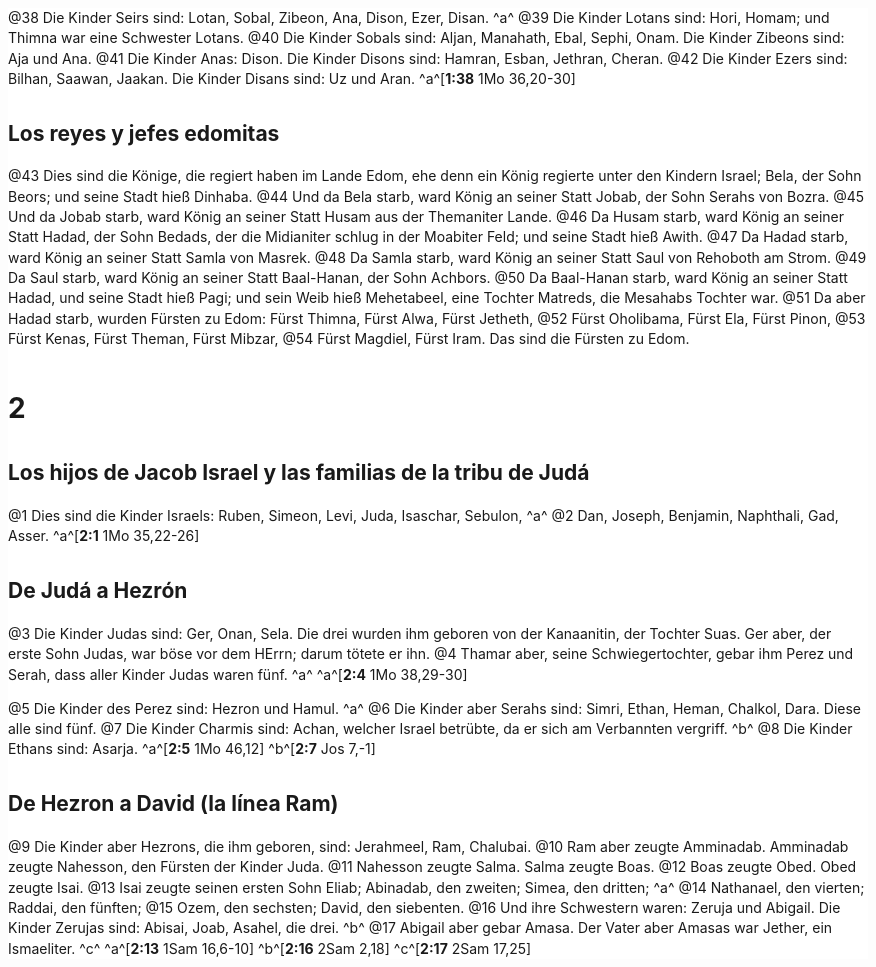 @38 Die Kinder Seirs sind: Lotan, Sobal, Zibeon, Ana, Dison, Ezer, Disan. ^a^ @39 Die Kinder Lotans sind: Hori, Homam; und Thimna war eine Schwester Lotans. @40 Die Kinder Sobals sind: Aljan, Manahath, Ebal, Sephi, Onam. Die Kinder Zibeons sind: Aja und Ana. @41 Die Kinder Anas: Dison. Die Kinder Disons sind: Hamran, Esban, Jethran, Cheran. @42 Die Kinder Ezers sind: Bilhan, Saawan, Jaakan. Die Kinder Disans sind: Uz und Aran.
^a^[**1:38** 1Mo 36,20-30]

## Los reyes y jefes edomitas
@43 Dies sind die Könige, die regiert haben im Lande Edom, ehe denn ein König regierte unter den Kindern Israel; Bela, der Sohn Beors; und seine Stadt hieß Dinhaba. @44 Und da Bela starb, ward König an seiner Statt Jobab, der Sohn Serahs von Bozra. @45 Und da Jobab starb, ward König an seiner Statt Husam aus der Themaniter Lande. @46 Da Husam starb, ward König an seiner Statt Hadad, der Sohn Bedads, der die Midianiter schlug in der Moabiter Feld; und seine Stadt hieß Awith. @47 Da Hadad starb, ward König an seiner Statt Samla von Masrek. @48 Da Samla starb, ward König an seiner Statt Saul von Rehoboth am Strom. @49 Da Saul starb, ward König an seiner Statt Baal-Hanan, der Sohn Achbors. @50 Da Baal-Hanan starb, ward König an seiner Statt Hadad, und seine Stadt hieß Pagi; und sein Weib hieß Mehetabeel, eine Tochter Matreds, die Mesahabs Tochter war. @51 Da aber Hadad starb, wurden Fürsten zu Edom: Fürst Thimna, Fürst Alwa, Fürst Jetheth, @52 Fürst Oholibama, Fürst Ela, Fürst Pinon, @53 Fürst Kenas, Fürst Theman, Fürst Mibzar, @54 Fürst Magdiel, Fürst Iram. Das sind die Fürsten zu Edom.

# 2
## Los hijos de Jacob Israel y las familias de la tribu de Judá
@1 Dies sind die Kinder Israels: Ruben, Simeon, Levi, Juda, Isaschar, Sebulon, ^a^ @2 Dan, Joseph, Benjamin, Naphthali, Gad, Asser.
^a^[**2:1** 1Mo 35,22-26]

## De Judá a Hezrón
@3 Die Kinder Judas sind: Ger, Onan, Sela. Die drei wurden ihm geboren von der Kanaanitin, der Tochter Suas. Ger aber, der erste Sohn Judas, war böse vor dem HErrn; darum tötete er ihn. @4 Thamar aber, seine Schwiegertochter, gebar ihm Perez und Serah, dass aller Kinder Judas waren fünf. ^a^ 
^a^[**2:4** 1Mo 38,29-30]

@5 Die Kinder des Perez sind: Hezron und Hamul. ^a^ @6 Die Kinder aber Serahs sind: Simri, Ethan, Heman, Chalkol, Dara. Diese alle sind fünf. @7 Die Kinder Charmis sind: Achan, welcher Israel betrübte, da er sich am Verbannten vergriff. ^b^ @8 Die Kinder Ethans sind: Asarja.
^a^[**2:5** 1Mo 46,12] ^b^[**2:7** Jos 7,-1]

## De Hezron a David (la línea Ram)
@9 Die Kinder aber Hezrons, die ihm geboren, sind: Jerahmeel, Ram, Chalubai. @10 Ram aber zeugte Amminadab. Amminadab zeugte Nahesson, den Fürsten der Kinder Juda. @11 Nahesson zeugte Salma. Salma zeugte Boas. @12 Boas zeugte Obed. Obed zeugte Isai. @13 Isai zeugte seinen ersten Sohn Eliab; Abinadab, den zweiten; Simea, den dritten; ^a^ @14 Nathanael, den vierten; Raddai, den fünften; @15 Ozem, den sechsten; David, den siebenten. @16 Und ihre Schwestern waren: Zeruja und Abigail. Die Kinder Zerujas sind: Abisai, Joab, Asahel, die drei. ^b^ @17 Abigail aber gebar Amasa. Der Vater aber Amasas war Jether, ein Ismaeliter. ^c^ 
^a^[**2:13** 1Sam 16,6-10] ^b^[**2:16** 2Sam 2,18] ^c^[**2:17** 2Sam 17,25]
